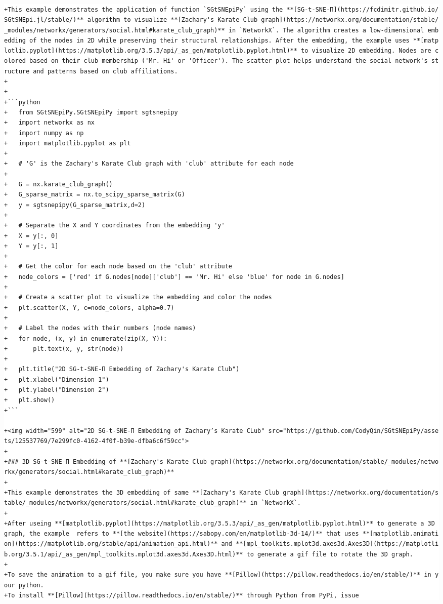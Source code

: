  ```
+This example demonstrates the application of function `SGtSNEpiPy` using the **[SG-t-SNE-П](https://fcdimitr.github.io/SGtSNEpi.jl/stable/)** algorithm to visualize **[Zachary's Karate Club graph](https://networkx.org/documentation/stable/_modules/networkx/generators/social.html#karate_club_graph)** in `NetworkX`. The algorithm creates a low-dimensional embedding of the nodes in 2D while preserving their structural relationships. After the embedding, the example uses **[matplotlib.pyplot](https://matplotlib.org/3.5.3/api/_as_gen/matplotlib.pyplot.html)** to visualize 2D embedding. Nodes are colored based on their club membership ('Mr. Hi' or 'Officer'). The scatter plot helps understand the social network's structure and patterns based on club affiliations.
+
+
+```python
+   from SGtSNEpiPy.SGtSNEpiPy import sgtsnepipy
+   import networkx as nx
+   import numpy as np
+   import matplotlib.pyplot as plt
+
+   # 'G' is the Zachary's Karate Club graph with 'club' attribute for each node
+   
+   G = nx.karate_club_graph()
+   G_sparse_matrix = nx.to_scipy_sparse_matrix(G) 
+   y = sgtsnepipy(G_sparse_matrix,d=2)
+   
+   # Separate the X and Y coordinates from the embedding 'y'
+   X = y[:, 0]
+   Y = y[:, 1]
+   
+   # Get the color for each node based on the 'club' attribute
+   node_colors = ['red' if G.nodes[node]['club'] == 'Mr. Hi' else 'blue' for node in G.nodes]
+   
+   # Create a scatter plot to visualize the embedding and color the nodes
+   plt.scatter(X, Y, c=node_colors, alpha=0.7)
+   
+   # Label the nodes with their numbers (node names)
+   for node, (x, y) in enumerate(zip(X, Y)):
+       plt.text(x, y, str(node))
+   
+   plt.title("2D SG-t-SNE-П Embedding of Zachary's Karate Club")
+   plt.xlabel("Dimension 1")
+   plt.ylabel("Dimension 2")
+   plt.show()
+```
 
+<img width="599" alt="2D SG-t-SNE-Π Embedding of Zachary’s Karate CLub" src="https://github.com/CodyQin/SGtSNEpiPy/assets/125537769/7e299fc0-4162-4f0f-b39e-dfba6c6f59cc">
+
+### 3D SG-t-SNE-П Embedding of **[Zachary's Karate Club graph](https://networkx.org/documentation/stable/_modules/networkx/generators/social.html#karate_club_graph)**
+
+This example demonstrates the 3D embedding of same **[Zachary's Karate Club graph](https://networkx.org/documentation/stable/_modules/networkx/generators/social.html#karate_club_graph)** in `NetworkX`. 
+
+After useing **[matplotlib.pyplot](https://matplotlib.org/3.5.3/api/_as_gen/matplotlib.pyplot.html)** to generate a 3D graph, the example  refers to **[the website](https://sabopy.com/en/matplotlib-3d-14/)** that uses **[matplotlib.animation](https://matplotlib.org/stable/api/animation_api.html)** and **[mpl_toolkits.mplot3d.axes3d.Axes3D](https://matplotlib.org/3.5.1/api/_as_gen/mpl_toolkits.mplot3d.axes3d.Axes3D.html)** to generate a gif file to rotate the 3D graph.
+
+To save the animation to a gif file, you make sure you have **[Pillow](https://pillow.readthedocs.io/en/stable/)** in your python. 
+To install **[Pillow](https://pillow.readthedocs.io/en/stable/)** through Python from PyPi, issue
 
 ```